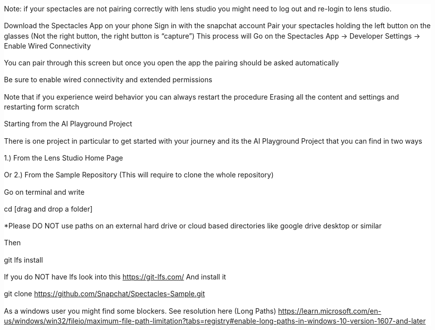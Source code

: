 Note: if your spectacles are not pairing correctly with lens studio you might need to log out and re-login to lens studio. 



Download the Spectacles App on your phone 
Sign in with the snapchat account 
Pair your spectacles holding the left button on the glasses (Not the right button, the right button is “capture”) 
This process will 
Go on the Spectacles App -> Developer Settings -> Enable Wired Connectivity

You can pair through this screen but once you open the app the pairing should be asked automatically


Be sure to enable wired connectivity and extended permissions 


Note that if you experience weird behavior you can always restart the procedure Erasing all the content and settings and restarting form scratch 


Starting from the AI Playground Project

There is one project in particular to get started with your journey and its the AI Playground Project that you can find in two ways 

1.) From the Lens Studio Home Page 





Or 
2.) From the Sample Repository 
(This will require to clone the whole repository) 



Go on terminal and write 

cd [drag and drop a folder] 


*Please DO NOT use paths on an external hard drive or cloud based directories like google drive desktop or similar 

Then 

git lfs install 


If you do NOT have lfs look into this 
https://git-lfs.com/
And install it 

git clone https://github.com/Snapchat/Spectacles-Sample.git


As a windows user you might find some blockers. 
See resolution here (Long Paths) 
https://learn.microsoft.com/en-us/windows/win32/fileio/maximum-file-path-limitation?tabs=registry#enable-long-paths-in-windows-10-version-1607-and-later
